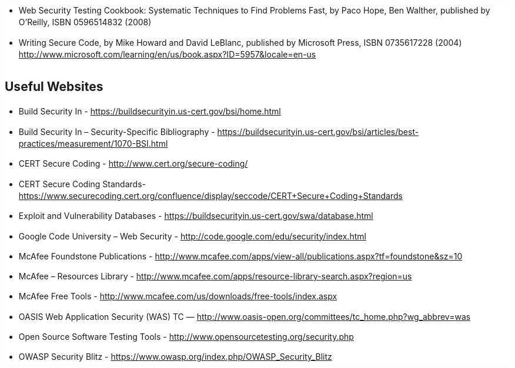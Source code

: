 

  - Web Security Testing Cookbook: Systematic Techniques to Find
    Problems Fast, by Paco Hope, Ben Walther, published by O’Reilly,
    ISBN 0596514832 (2008)



  - Writing Secure Code, by Mike Howard and David LeBlanc, published by
    Microsoft Press, ISBN 0735617228 (2004)
    <http://www.microsoft.com/learning/en/us/book.aspx?ID=5957&locale=en-us>

## Useful Websites

  - Build Security In -
    <https://buildsecurityin.us-cert.gov/bsi/home.html>



  - Build Security In – Security-Specific Bibliography -
    <https://buildsecurityin.us-cert.gov/bsi/articles/best-practices/measurement/1070-BSI.html>



  - CERT Secure Coding - <http://www.cert.org/secure-coding/>



  - CERT Secure Coding Standards-
    <https://www.securecoding.cert.org/confluence/display/seccode/CERT+Secure+Coding+Standards>



  - Exploit and Vulnerability Databases -
    <https://buildsecurityin.us-cert.gov/swa/database.html>



  - Google Code University – Web Security -
    <http://code.google.com/edu/security/index.html>



  - McAfee Foundstone Publications -
    <http://www.mcafee.com/apps/view-all/publications.aspx?tf=foundstone&sz=10>



  - McAfee – Resources Library -
    <http://www.mcafee.com/apps/resource-library-search.aspx?region=us>



  - McAfee Free Tools -
    <http://www.mcafee.com/us/downloads/free-tools/index.aspx>



  - OASIS Web Application Security (WAS) TC —
    <http://www.oasis-open.org/committees/tc_home.php?wg_abbrev=was>



  - Open Source Software Testing Tools -
    <http://www.opensourcetesting.org/security.php>
  - OWASP Security Blitz -
    <https://www.owasp.org/index.php/OWASP_Security_Blitz>
